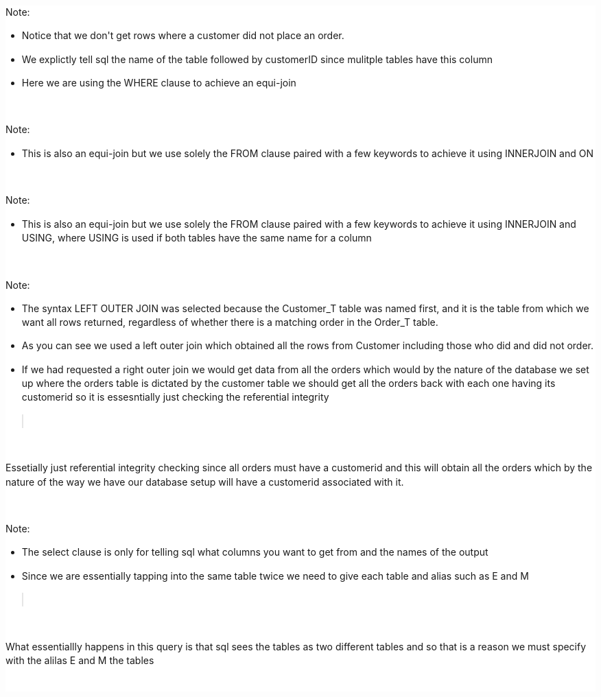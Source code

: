 Note:

-   Notice that we don't get rows where a customer did not place an order.

-   We explictly tell sql the name of the table followed by customerID since mulitple tables have this column

-   Here we are using the WHERE clause to achieve an equi-join

 

Note:

-   This is also an equi-join but we use solely the FROM clause paired with a few keywords to achieve it using INNERJOIN and ON

 

Note:

-   This is also an equi-join but we use solely the FROM clause paired with a few keywords to achieve it using INNERJOIN and USING, where USING is used if both tables have the same name for a column

 

Note:

-   The syntax LEFT OUTER JOIN was selected because the Customer_T table was named first, and it is the table from which we want all rows returned, regardless of whether there is a matching order in the Order_T table.

-   As you can see we used a left outer join which obtained all the rows from Customer including those who did and did not order.

-   If we had requested a right outer join we would get data from all the orders which would by the nature of the database we set up where the orders table is dictated by the customer table we should get all the orders back with each one having its customerid so it is essesntially just checking the referential integrity

>  

 

Essetially just referential integrity checking since all orders must have a customerid and this will obtain all the orders which by the nature of the way we have our database setup will have a customerid associated with it.

 

Note:

-   The select clause is only for telling sql what columns you want to get from and the names of the output

-   Since we are essentially tapping into the same table twice we need to give each table and alias such as E and M

>  

 

What essentiallly happens in this query is that sql sees the tables as two different tables and so that is a reason we must specify with the alilas E and M the tables

 